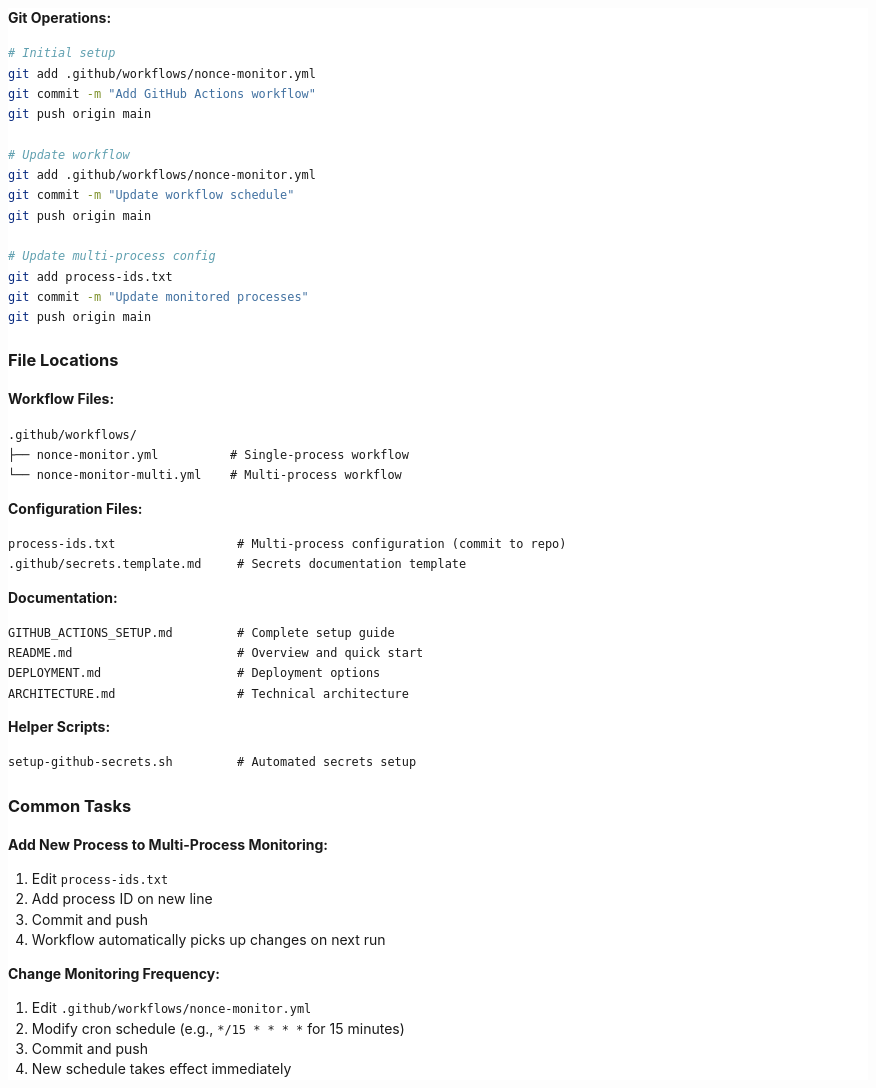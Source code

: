 **Git Operations:**
```bash
# Initial setup
git add .github/workflows/nonce-monitor.yml
git commit -m "Add GitHub Actions workflow"
git push origin main

# Update workflow
git add .github/workflows/nonce-monitor.yml
git commit -m "Update workflow schedule"
git push origin main

# Update multi-process config
git add process-ids.txt
git commit -m "Update monitored processes"
git push origin main
```

### File Locations

**Workflow Files:**
```
.github/workflows/
├── nonce-monitor.yml          # Single-process workflow
└── nonce-monitor-multi.yml    # Multi-process workflow
```

**Configuration Files:**
```
process-ids.txt                 # Multi-process configuration (commit to repo)
.github/secrets.template.md     # Secrets documentation template
```

**Documentation:**
```
GITHUB_ACTIONS_SETUP.md         # Complete setup guide
README.md                       # Overview and quick start
DEPLOYMENT.md                   # Deployment options
ARCHITECTURE.md                 # Technical architecture
```

**Helper Scripts:**
```
setup-github-secrets.sh         # Automated secrets setup
```

### Common Tasks

**Add New Process to Multi-Process Monitoring:**
1. Edit `process-ids.txt`
2. Add process ID on new line
3. Commit and push
4. Workflow automatically picks up changes on next run

**Change Monitoring Frequency:**
1. Edit `.github/workflows/nonce-monitor.yml`
2. Modify cron schedule (e.g., `*/15 * * * *` for 15 minutes)
3. Commit and push
4. New schedule takes effect immediately
